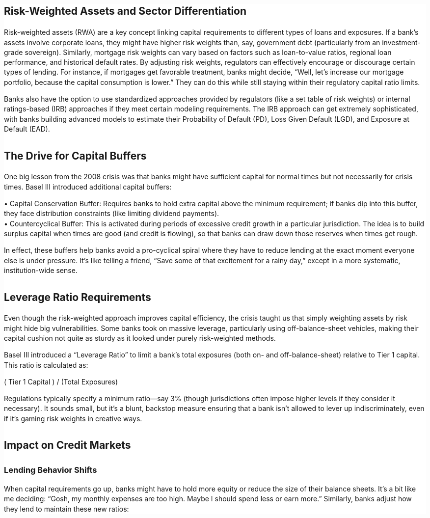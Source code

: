 ## Risk-Weighted Assets and Sector Differentiation
Risk-weighted assets (RWA) are a key concept linking capital requirements to different types of loans and exposures. If a bank’s assets involve corporate loans, they might have higher risk weights than, say, government debt (particularly from an investment-grade sovereign). Similarly, mortgage risk weights can vary based on factors such as loan-to-value ratios, regional loan performance, and historical default rates. By adjusting risk weights, regulators can effectively encourage or discourage certain types of lending. For instance, if mortgages get favorable treatment, banks might decide, “Well, let’s increase our mortgage portfolio, because the capital consumption is lower.” They can do this while still staying within their regulatory capital ratio limits.

Banks also have the option to use standardized approaches provided by regulators (like a set table of risk weights) or internal ratings-based (IRB) approaches if they meet certain modeling requirements. The IRB approach can get extremely sophisticated, with banks building advanced models to estimate their Probability of Default (PD), Loss Given Default (LGD), and Exposure at Default (EAD).

## The Drive for Capital Buffers
One big lesson from the 2008 crisis was that banks might have sufficient capital for normal times but not necessarily for crisis times. Basel III introduced additional capital buffers:

• Capital Conservation Buffer: Requires banks to hold extra capital above the minimum requirement; if banks dip into this buffer, they face distribution constraints (like limiting dividend payments).  
• Countercyclical Buffer: This is activated during periods of excessive credit growth in a particular jurisdiction. The idea is to build surplus capital when times are good (and credit is flowing), so that banks can draw down those reserves when times get rough.

In effect, these buffers help banks avoid a pro-cyclical spiral where they have to reduce lending at the exact moment everyone else is under pressure. It’s like telling a friend, “Save some of that excitement for a rainy day,” except in a more systematic, institution-wide sense.

## Leverage Ratio Requirements
Even though the risk-weighted approach improves capital efficiency, the crisis taught us that simply weighting assets by risk might hide big vulnerabilities. Some banks took on massive leverage, particularly using off-balance-sheet vehicles, making their capital cushion not quite as sturdy as it looked under purely risk-weighted methods.

Basel III introduced a “Leverage Ratio” to limit a bank’s total exposures (both on- and off-balance-sheet) relative to Tier 1 capital. This ratio is calculated as:
  
( Tier 1 Capital ) / (Total Exposures)  

Regulations typically specify a minimum ratio—say 3% (though jurisdictions often impose higher levels if they consider it necessary). It sounds small, but it’s a blunt, backstop measure ensuring that a bank isn’t allowed to lever up indiscriminately, even if it’s gaming risk weights in creative ways.

## Impact on Credit Markets
### Lending Behavior Shifts
When capital requirements go up, banks might have to hold more equity or reduce the size of their balance sheets. It’s a bit like me deciding: “Gosh, my monthly expenses are too high. Maybe I should spend less or earn more.” Similarly, banks adjust how they lend to maintain these new ratios:
